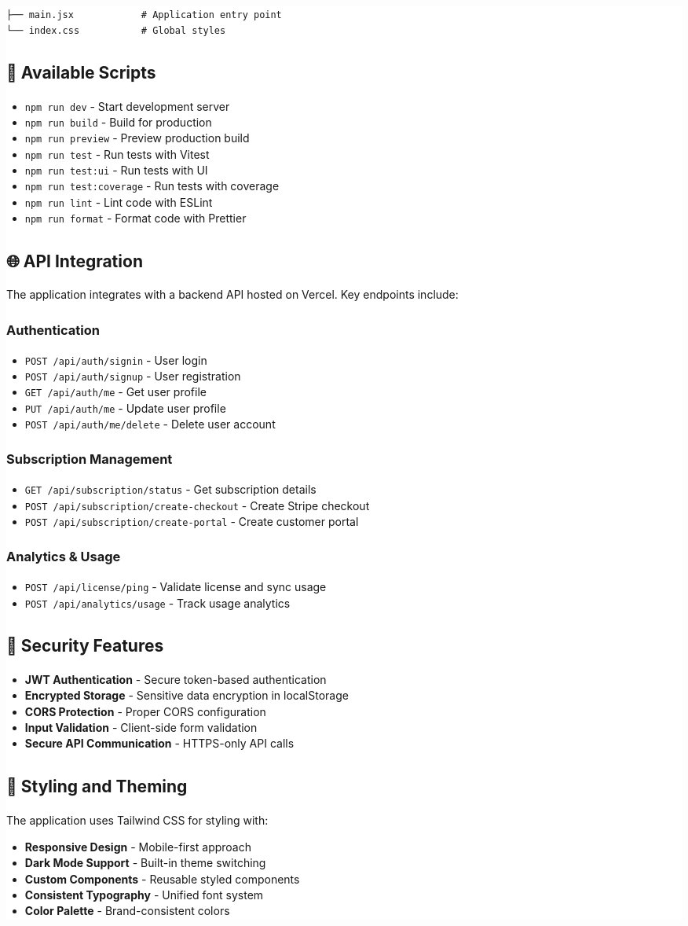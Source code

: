 ```
├── main.jsx            # Application entry point
└── index.css           # Global styles
```

## 🔧 Available Scripts

- `npm run dev` - Start development server
- `npm run build` - Build for production
- `npm run preview` - Preview production build
- `npm run test` - Run tests with Vitest
- `npm run test:ui` - Run tests with UI
- `npm run test:coverage` - Run tests with coverage
- `npm run lint` - Lint code with ESLint
- `npm run format` - Format code with Prettier

## 🌐 API Integration

The application integrates with a backend API hosted on Vercel. Key endpoints include:

### Authentication
- `POST /api/auth/signin` - User login
- `POST /api/auth/signup` - User registration
- `GET /api/auth/me` - Get user profile
- `PUT /api/auth/me` - Update user profile
- `POST /api/auth/me/delete` - Delete user account

### Subscription Management
- `GET /api/subscription/status` - Get subscription details
- `POST /api/subscription/create-checkout` - Create Stripe checkout
- `POST /api/subscription/create-portal` - Create customer portal

### Analytics & Usage
- `POST /api/license/ping` - Validate license and sync usage
- `POST /api/analytics/usage` - Track usage analytics

## 🔐 Security Features

- **JWT Authentication** - Secure token-based authentication
- **Encrypted Storage** - Sensitive data encryption in localStorage
- **CORS Protection** - Proper CORS configuration
- **Input Validation** - Client-side form validation
- **Secure API Communication** - HTTPS-only API calls

## 🎨 Styling and Theming

The application uses Tailwind CSS for styling with:

- **Responsive Design** - Mobile-first approach
- **Dark Mode Support** - Built-in theme switching
- **Custom Components** - Reusable styled components
- **Consistent Typography** - Unified font system
- **Color Palette** - Brand-consistent colors
